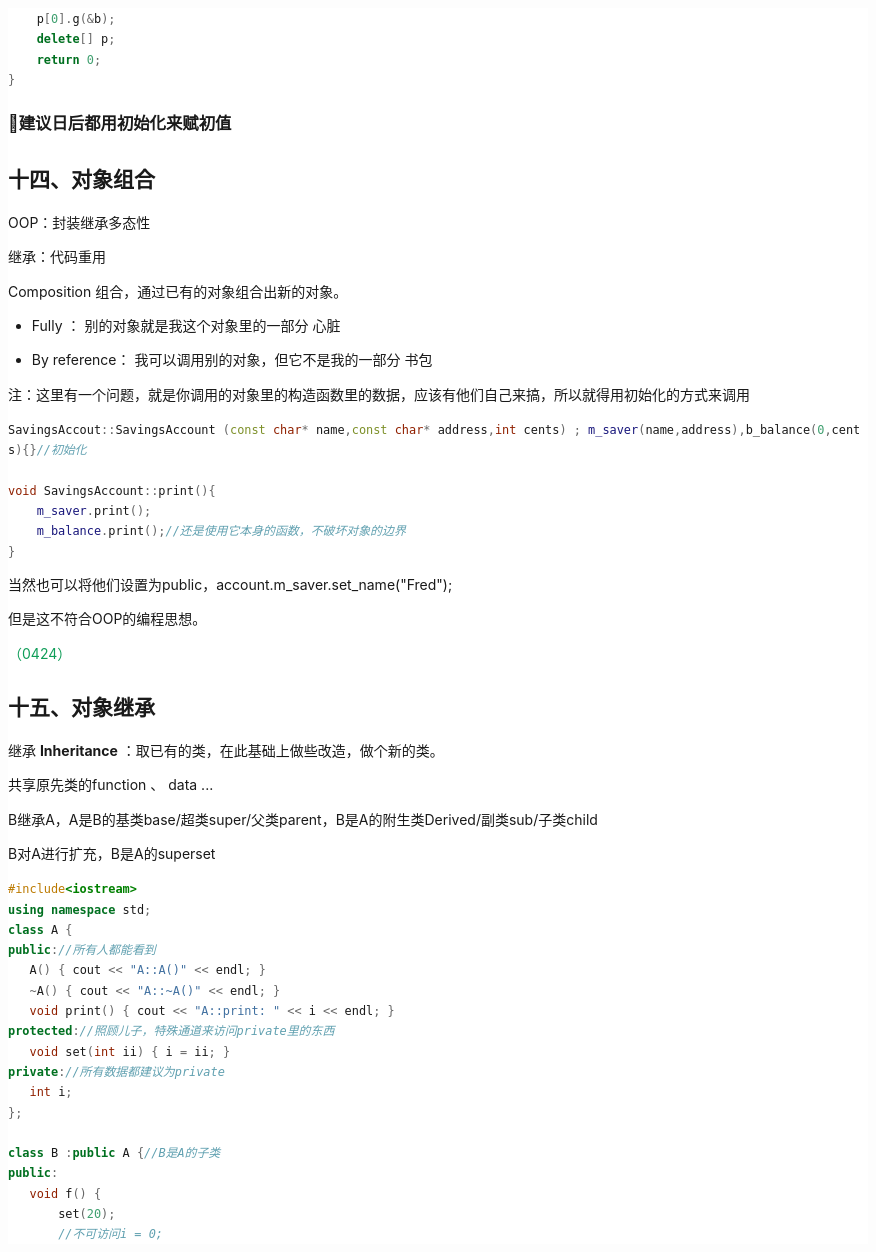 ```c++
	p[0].g(&b);
	delete[] p;
	return 0;
}
```

### :red_circle:建议日后都用初始化来赋初值



## 十四、对象组合

OOP：封装继承多态性

继承：代码重用



Composition 组合，通过已有的对象组合出新的对象。

- Fully ： 别的对象就是我这个对象里的一部分								心脏

- By reference： 我可以调用别的对象，但它不是我的一部分	   书包 

注：这里有一个问题，就是你调用的对象里的构造函数里的数据，应该有他们自己来搞，所以就得用初始化的方式来调用

```cpp
SavingsAccout::SavingsAccount (const char* name,const char* address,int cents) ; m_saver(name,address),b_balance(0,cents){}//初始化

void SavingsAccount::print(){
    m_saver.print();
    m_balance.print();//还是使用它本身的函数，不破坏对象的边界
}
```

当然也可以将他们设置为public，account.m_saver.set_name("Fred");

但是这不符合OOP的编程思想。

<font color='#0F9D58'>（0424）</font>

## 十五、对象继承

继承  **Inheritance** 	：取已有的类，在此基础上做些改造，做个新的类。

共享原先类的function 、 data ...

B继承A，A是B的基类base/超类super/父类parent，B是A的附生类Derived/副类sub/子类child

B对A进行扩充，B是A的superset

 ```c++
 #include<iostream>
 using namespace std;
 class A {
 public://所有人都能看到
 	A() { cout << "A::A()" << endl; }
 	~A() { cout << "A::~A()" << endl; }
 	void print() { cout << "A::print: " << i << endl; }
 protected://照顾儿子，特殊通道来访问private里的东西
 	void set(int ii) { i = ii; }
 private://所有数据都建议为private
 	int i;
 };
 
 class B :public A {//B是A的子类
 public:
 	void f() { 
 		set(20);
 		//不可访问i = 0;
 ```